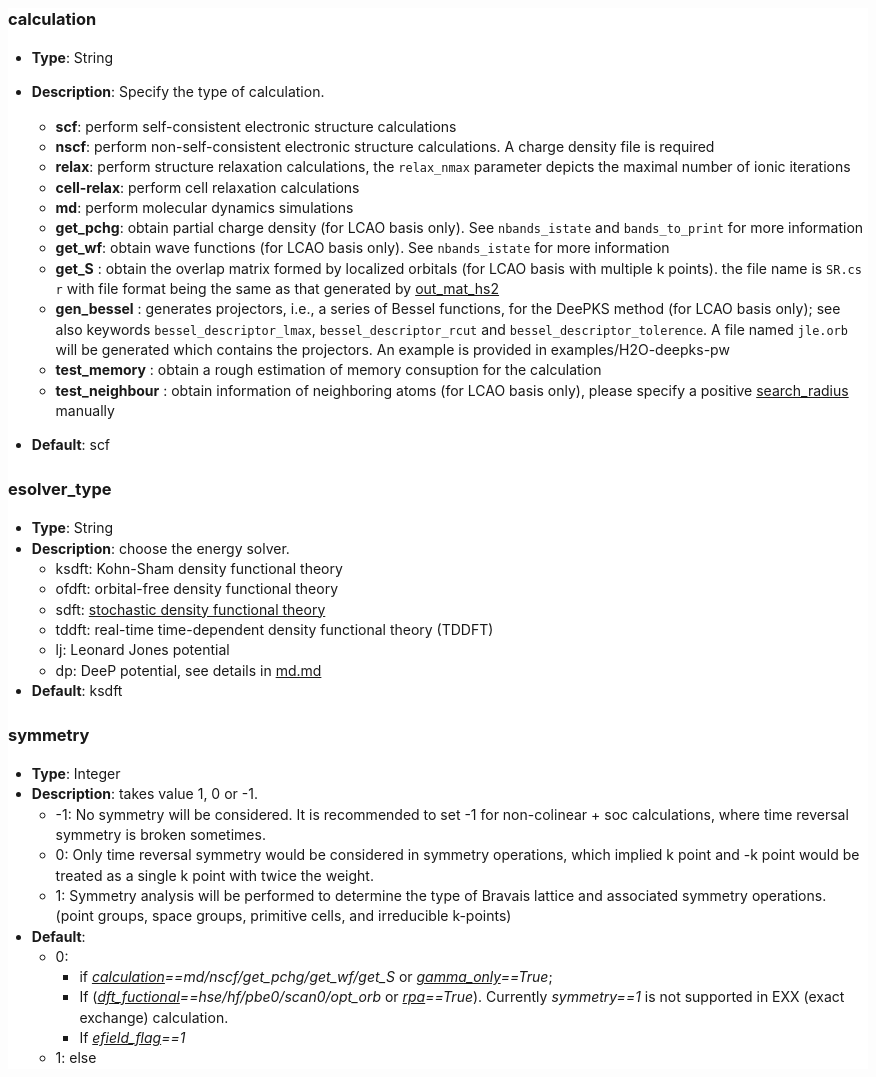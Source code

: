 ### calculation

- **Type**: String
- **Description**: Specify the type of calculation.

  - **scf**: perform self-consistent electronic structure calculations
  - **nscf**: perform non-self-consistent electronic structure calculations. A charge density file is required
  - **relax**: perform structure relaxation calculations, the `relax_nmax` parameter depicts the maximal number of ionic iterations
  - **cell-relax**: perform cell relaxation calculations
  - **md**: perform molecular dynamics simulations
  - **get_pchg**: obtain partial charge density (for LCAO basis only). See `nbands_istate` and `bands_to_print` for more information
  - **get_wf**: obtain wave functions (for LCAO basis only). See `nbands_istate` for more information
  - **get_S** : obtain the overlap matrix formed by localized orbitals (for LCAO basis with multiple k points). the file name is `SR.csr` with file format being the same as that generated by [out_mat_hs2](#out_mat_hs2)
  - **gen_bessel** : generates projectors, i.e., a series of Bessel functions, for the DeePKS method (for LCAO basis only); see also keywords `bessel_descriptor_lmax`, `bessel_descriptor_rcut` and `bessel_descriptor_tolerence`. A file named `jle.orb` will be generated which contains the projectors. An example is provided in examples/H2O-deepks-pw
  - **test_memory** : obtain a rough estimation of memory consuption for the calculation
  - **test_neighbour** : obtain information of neighboring atoms (for LCAO basis only), please specify a positive [search_radius](#search_radius) manually
- **Default**: scf

### esolver_type

- **Type**: String
- **Description**: choose the energy solver.
  - ksdft: Kohn-Sham density functional theory
  - ofdft: orbital-free density functional theory
  - sdft: [stochastic density functional theory](#electronic-structure-sdft)
  - tddft: real-time time-dependent density functional theory (TDDFT)
  - lj: Leonard Jones potential
  - dp: DeeP potential, see details in [md.md](../md.md#dpmd)
- **Default**: ksdft

### symmetry

- **Type**: Integer
- **Description**: takes value 1, 0 or -1.
  - -1: No symmetry will be considered. It is recommended to set -1 for non-colinear + soc calculations, where time reversal symmetry is broken sometimes.
  - 0: Only time reversal symmetry would be considered in symmetry operations, which implied k point and -k point would be treated as a single k point with twice the weight.
  - 1: Symmetry analysis will be performed to determine the type of Bravais lattice and associated symmetry operations. (point groups, space groups, primitive cells, and irreducible k-points)
- **Default**:
  - 0:
    - if *[calculation](#calculation)==md/nscf/get_pchg/get_wf/get_S* or *[gamma_only](#gamma_only)==True*;
    - If (*[dft_fuctional](#dft_functional)==hse/hf/pbe0/scan0/opt_orb* or *[rpa](#rpa)==True*). Currently *symmetry==1* is not supported in EXX (exact exchange) calculation.
    - If *[efield_flag](#efield_flag)==1*
  - 1: else

